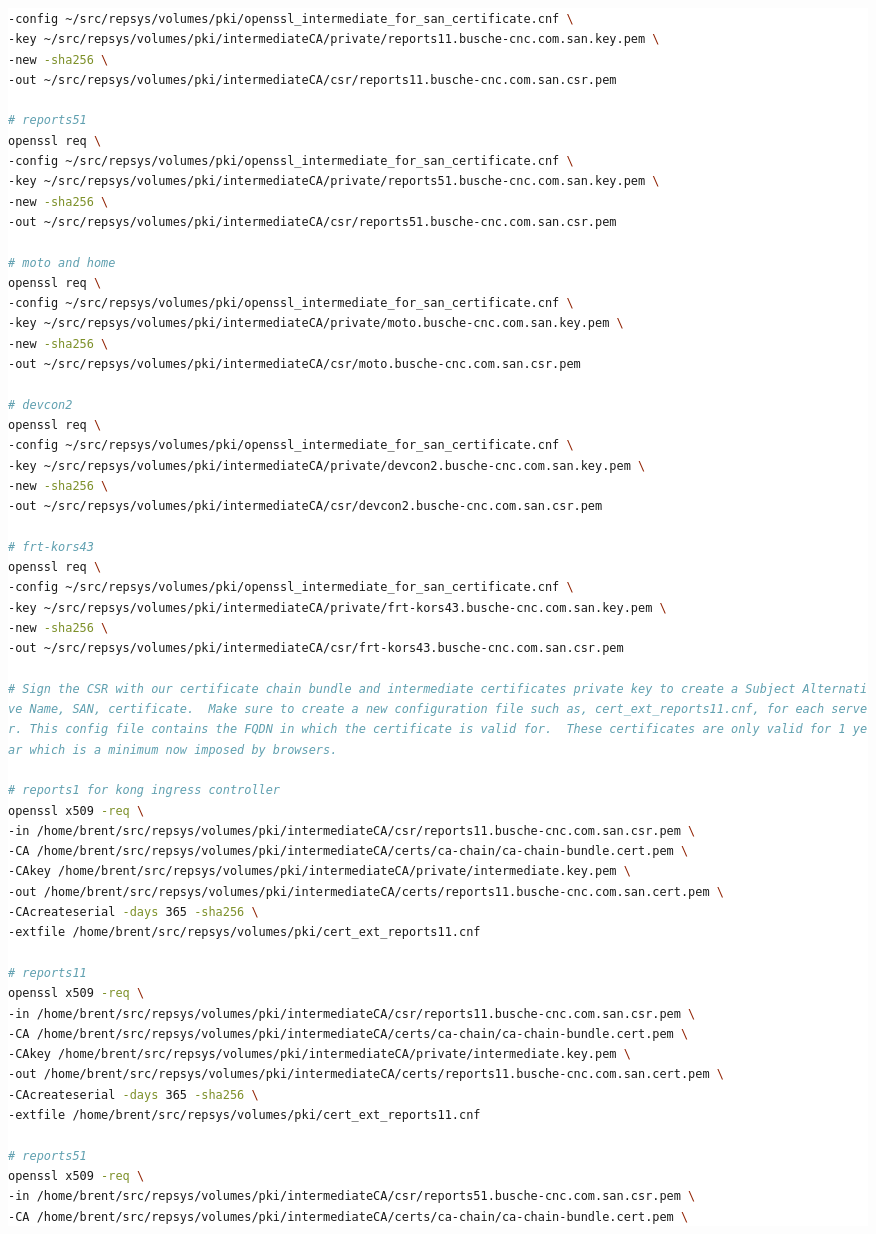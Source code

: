 ```bash
-config ~/src/repsys/volumes/pki/openssl_intermediate_for_san_certificate.cnf \
-key ~/src/repsys/volumes/pki/intermediateCA/private/reports11.busche-cnc.com.san.key.pem \
-new -sha256 \
-out ~/src/repsys/volumes/pki/intermediateCA/csr/reports11.busche-cnc.com.san.csr.pem

# reports51
openssl req \
-config ~/src/repsys/volumes/pki/openssl_intermediate_for_san_certificate.cnf \
-key ~/src/repsys/volumes/pki/intermediateCA/private/reports51.busche-cnc.com.san.key.pem \
-new -sha256 \
-out ~/src/repsys/volumes/pki/intermediateCA/csr/reports51.busche-cnc.com.san.csr.pem

# moto and home
openssl req \
-config ~/src/repsys/volumes/pki/openssl_intermediate_for_san_certificate.cnf \
-key ~/src/repsys/volumes/pki/intermediateCA/private/moto.busche-cnc.com.san.key.pem \
-new -sha256 \
-out ~/src/repsys/volumes/pki/intermediateCA/csr/moto.busche-cnc.com.san.csr.pem

# devcon2
openssl req \
-config ~/src/repsys/volumes/pki/openssl_intermediate_for_san_certificate.cnf \
-key ~/src/repsys/volumes/pki/intermediateCA/private/devcon2.busche-cnc.com.san.key.pem \
-new -sha256 \
-out ~/src/repsys/volumes/pki/intermediateCA/csr/devcon2.busche-cnc.com.san.csr.pem

# frt-kors43
openssl req \
-config ~/src/repsys/volumes/pki/openssl_intermediate_for_san_certificate.cnf \
-key ~/src/repsys/volumes/pki/intermediateCA/private/frt-kors43.busche-cnc.com.san.key.pem \
-new -sha256 \
-out ~/src/repsys/volumes/pki/intermediateCA/csr/frt-kors43.busche-cnc.com.san.csr.pem

# Sign the CSR with our certificate chain bundle and intermediate certificates private key to create a Subject Alternative Name, SAN, certificate.  Make sure to create a new configuration file such as, cert_ext_reports11.cnf, for each server. This config file contains the FQDN in which the certificate is valid for.  These certificates are only valid for 1 year which is a minimum now imposed by browsers.

# reports1 for kong ingress controller
openssl x509 -req \
-in /home/brent/src/repsys/volumes/pki/intermediateCA/csr/reports11.busche-cnc.com.san.csr.pem \
-CA /home/brent/src/repsys/volumes/pki/intermediateCA/certs/ca-chain/ca-chain-bundle.cert.pem \
-CAkey /home/brent/src/repsys/volumes/pki/intermediateCA/private/intermediate.key.pem \
-out /home/brent/src/repsys/volumes/pki/intermediateCA/certs/reports11.busche-cnc.com.san.cert.pem \
-CAcreateserial -days 365 -sha256 \
-extfile /home/brent/src/repsys/volumes/pki/cert_ext_reports11.cnf

# reports11
openssl x509 -req \
-in /home/brent/src/repsys/volumes/pki/intermediateCA/csr/reports11.busche-cnc.com.san.csr.pem \
-CA /home/brent/src/repsys/volumes/pki/intermediateCA/certs/ca-chain/ca-chain-bundle.cert.pem \
-CAkey /home/brent/src/repsys/volumes/pki/intermediateCA/private/intermediate.key.pem \
-out /home/brent/src/repsys/volumes/pki/intermediateCA/certs/reports11.busche-cnc.com.san.cert.pem \
-CAcreateserial -days 365 -sha256 \
-extfile /home/brent/src/repsys/volumes/pki/cert_ext_reports11.cnf

# reports51
openssl x509 -req \
-in /home/brent/src/repsys/volumes/pki/intermediateCA/csr/reports51.busche-cnc.com.san.csr.pem \
-CA /home/brent/src/repsys/volumes/pki/intermediateCA/certs/ca-chain/ca-chain-bundle.cert.pem \
```